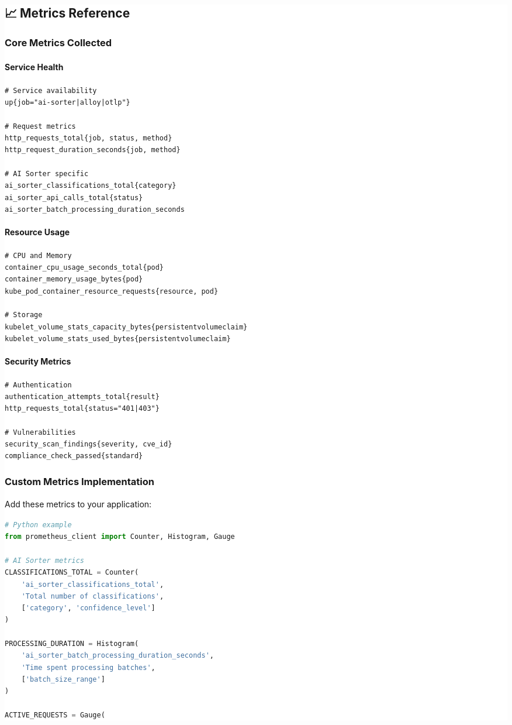 ## 📈 Metrics Reference

### Core Metrics Collected

#### Service Health
```prometheus
# Service availability
up{job="ai-sorter|alloy|otlp"}

# Request metrics
http_requests_total{job, status, method}
http_request_duration_seconds{job, method}

# AI Sorter specific
ai_sorter_classifications_total{category}
ai_sorter_api_calls_total{status}
ai_sorter_batch_processing_duration_seconds
```

#### Resource Usage
```prometheus
# CPU and Memory
container_cpu_usage_seconds_total{pod}
container_memory_usage_bytes{pod}
kube_pod_container_resource_requests{resource, pod}

# Storage
kubelet_volume_stats_capacity_bytes{persistentvolumeclaim}
kubelet_volume_stats_used_bytes{persistentvolumeclaim}
```

#### Security Metrics
```prometheus
# Authentication
authentication_attempts_total{result}
http_requests_total{status="401|403"}

# Vulnerabilities
security_scan_findings{severity, cve_id}
compliance_check_passed{standard}
```

### Custom Metrics Implementation

Add these metrics to your application:

```python
# Python example
from prometheus_client import Counter, Histogram, Gauge

# AI Sorter metrics
CLASSIFICATIONS_TOTAL = Counter(
    'ai_sorter_classifications_total',
    'Total number of classifications',
    ['category', 'confidence_level']
)

PROCESSING_DURATION = Histogram(
    'ai_sorter_batch_processing_duration_seconds',
    'Time spent processing batches',
    ['batch_size_range']
)

ACTIVE_REQUESTS = Gauge(
```